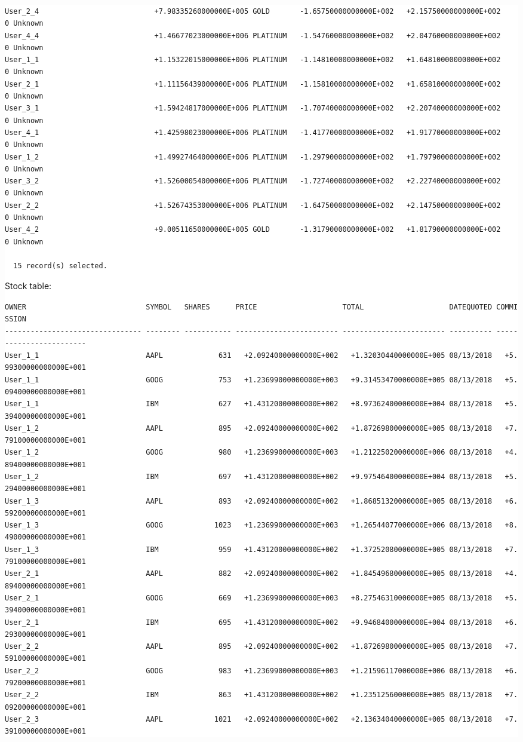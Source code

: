 ```
User_2_4                           +7.98335260000000E+005 GOLD       -1.65750000000000E+002   +2.15750000000000E+002           0 Unknown         
User_4_4                           +1.46677023000000E+006 PLATINUM   -1.54760000000000E+002   +2.04760000000000E+002           0 Unknown         
User_1_1                           +1.15322015000000E+006 PLATINUM   -1.14810000000000E+002   +1.64810000000000E+002           0 Unknown         
User_2_1                           +1.11156439000000E+006 PLATINUM   -1.15810000000000E+002   +1.65810000000000E+002           0 Unknown         
User_3_1                           +1.59424817000000E+006 PLATINUM   -1.70740000000000E+002   +2.20740000000000E+002           0 Unknown         
User_4_1                           +1.42598023000000E+006 PLATINUM   -1.41770000000000E+002   +1.91770000000000E+002           0 Unknown         
User_1_2                           +1.49927464000000E+006 PLATINUM   -1.29790000000000E+002   +1.79790000000000E+002           0 Unknown         
User_3_2                           +1.52600054000000E+006 PLATINUM   -1.72740000000000E+002   +2.22740000000000E+002           0 Unknown         
User_2_2                           +1.52674353000000E+006 PLATINUM   -1.64750000000000E+002   +2.14750000000000E+002           0 Unknown         
User_4_2                           +9.00511650000000E+005 GOLD       -1.31790000000000E+002   +1.81790000000000E+002           0 Unknown         

  15 record(s) selected.

```

Stock table:

```
OWNER                            SYMBOL   SHARES      PRICE                    TOTAL                    DATEQUOTED COMMISSION              
-------------------------------- -------- ----------- ------------------------ ------------------------ ---------- ------------------------
User_1_1                         AAPL             631   +2.09240000000000E+002   +1.32030440000000E+005 08/13/2018   +5.99300000000000E+001
User_1_1                         GOOG             753   +1.23699000000000E+003   +9.31453470000000E+005 08/13/2018   +5.09400000000000E+001
User_1_1                         IBM              627   +1.43120000000000E+002   +8.97362400000000E+004 08/13/2018   +5.39400000000000E+001
User_1_2                         AAPL             895   +2.09240000000000E+002   +1.87269800000000E+005 08/13/2018   +7.79100000000000E+001
User_1_2                         GOOG             980   +1.23699000000000E+003   +1.21225020000000E+006 08/13/2018   +4.89400000000000E+001
User_1_2                         IBM              697   +1.43120000000000E+002   +9.97546400000000E+004 08/13/2018   +5.29400000000000E+001
User_1_3                         AAPL             893   +2.09240000000000E+002   +1.86851320000000E+005 08/13/2018   +6.59200000000000E+001
User_1_3                         GOOG            1023   +1.23699000000000E+003   +1.26544077000000E+006 08/13/2018   +8.49000000000000E+001
User_1_3                         IBM              959   +1.43120000000000E+002   +1.37252080000000E+005 08/13/2018   +7.79100000000000E+001
User_2_1                         AAPL             882   +2.09240000000000E+002   +1.84549680000000E+005 08/13/2018   +4.89400000000000E+001
User_2_1                         GOOG             669   +1.23699000000000E+003   +8.27546310000000E+005 08/13/2018   +5.39400000000000E+001
User_2_1                         IBM              695   +1.43120000000000E+002   +9.94684000000000E+004 08/13/2018   +6.29300000000000E+001
User_2_2                         AAPL             895   +2.09240000000000E+002   +1.87269800000000E+005 08/13/2018   +7.59100000000000E+001
User_2_2                         GOOG             983   +1.23699000000000E+003   +1.21596117000000E+006 08/13/2018   +6.79200000000000E+001
User_2_2                         IBM              863   +1.43120000000000E+002   +1.23512560000000E+005 08/13/2018   +7.09200000000000E+001
User_2_3                         AAPL            1021   +2.09240000000000E+002   +2.13634040000000E+005 08/13/2018   +7.39100000000000E+001
```
